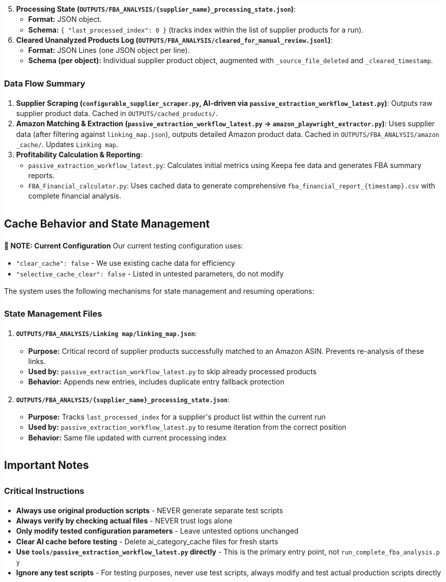 5.  **Processing State (`OUTPUTS/FBA_ANALYSIS/{supplier_name}_processing_state.json`)**:
    - **Format:** JSON object.
    - **Schema:** `{ "last_processed_index": 0 }` (tracks index within the list of supplier products for a run).
6.  **Cleared Unanalyzed Products Log (`OUTPUTS/FBA_ANALYSIS/cleared_for_manual_review.jsonl`)**:
    - **Format:** JSON Lines (one JSON object per line).
    - **Schema (per object):** Individual supplier product object, augmented with `_source_file_deleted` and `_cleared_timestamp`.

### Data Flow Summary
1.  **Supplier Scraping (`configurable_supplier_scraper.py`, AI-driven via `passive_extraction_workflow_latest.py`)**: Outputs raw supplier product data. Cached in `OUTPUTS/cached_products/`.
2.  **Amazon Matching & Extraction (`passive_extraction_workflow_latest.py` -> `amazon_playwright_extractor.py`)**: Uses supplier data (after filtering against `linking_map.json`), outputs detailed Amazon product data. Cached in `OUTPUTS/FBA_ANALYSIS/amazon_cache/`. Updates `Linking map`.
3.  **Profitability Calculation & Reporting**:
    - `passive_extraction_workflow_latest.py`: Calculates initial metrics using Keepa fee data and generates FBA summary reports.
    - `FBA_Financial_calculator.py`: Uses cached data to generate comprehensive `fba_financial_report_{timestamp}.csv` with complete financial analysis.

## Cache Behavior and State Management

**📝 NOTE: Current Configuration**
Our current testing configuration uses:
- `"clear_cache": false` - We use existing cache data for efficiency
- `"selective_cache_clear": false` - Listed in untested parameters, do not modify

The system uses the following mechanisms for state management and resuming operations:

### State Management Files
1.  **`OUTPUTS/FBA_ANALYSIS/Linking map/linking_map.json`**:
    - **Purpose:** Critical record of supplier products successfully matched to an Amazon ASIN. Prevents re-analysis of these links.
    - **Used by:** `passive_extraction_workflow_latest.py` to skip already processed products
    - **Behavior:** Appends new entries, includes duplicate entry fallback protection

2.  **`OUTPUTS/FBA_ANALYSIS/{supplier_name}_processing_state.json`**:
    - **Purpose:** Tracks `last_processed_index` for a supplier's product list within the current run
    - **Used by:** `passive_extraction_workflow_latest.py` to resume iteration from the correct position
    - **Behavior:** Same file updated with current processing index

## Important Notes

### Critical Instructions
- **Always use original production scripts** - NEVER generate separate test scripts
- **Always verify by checking actual files** - NEVER trust logs alone
- **Only modify tested configuration parameters** - Leave untested options unchanged
- **Clear AI cache before testing** - Delete ai_category_cache files for fresh starts
- **Use `tools/passive_extraction_workflow_latest.py` directly** - This is the primary entry point, not `run_complete_fba_analysis.py`
- **Ignore any test scripts** - For testing purposes, never use test scripts, always modify and test actual production scripts directly
